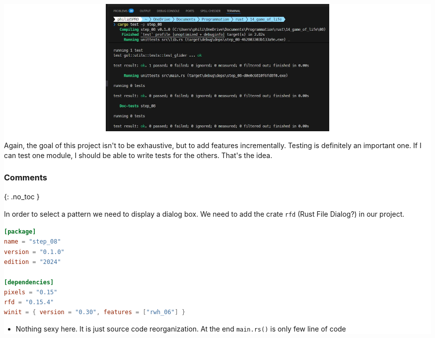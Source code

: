 <div align="center">
<img src="./assets/img22.webp" alt="" width="450" loading="lazy"/><br/>

</div>

Again, the goal of this project isn't to be exhaustive, but to add features incrementally. Testing is definitely an important one. If I can test one module, I should be able to write tests for the others. That's the idea.

### Comments
{: .no_toc }

In order to select a pattern we need to display a dialog box. We need to add the crate `rfd` (Rust File Dialog?) in our project.

```toml
[package]
name = "step_08"
version = "0.1.0"
edition = "2024"

[dependencies]
pixels = "0.15"
rfd = "0.15.4"
winit = { version = "0.30", features = ["rwh_06"] }
```


* Nothing sexy here. It is just source code reorganization. At the end `main.rs()` is only few line of code
